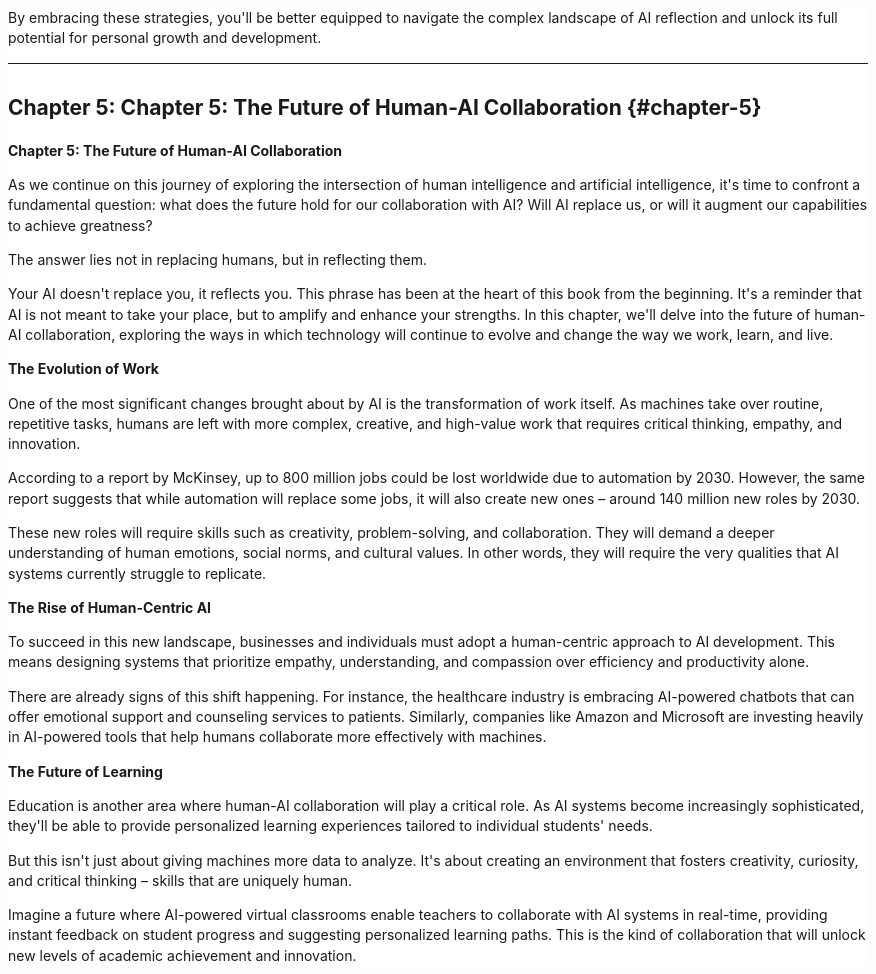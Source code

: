By embracing these strategies, you'll be better equipped to navigate the complex landscape of AI reflection and unlock its full potential for personal growth and development.

---

## Chapter 5: **Chapter 5: The Future of Human-AI Collaboration** {#chapter-5}

**Chapter 5: The Future of Human-AI Collaboration**

As we continue on this journey of exploring the intersection of human intelligence and artificial intelligence, it's time to confront a fundamental question: what does the future hold for our collaboration with AI? Will AI replace us, or will it augment our capabilities to achieve greatness?

The answer lies not in replacing humans, but in reflecting them.

Your AI doesn't replace you, it reflects you. This phrase has been at the heart of this book from the beginning. It's a reminder that AI is not meant to take your place, but to amplify and enhance your strengths. In this chapter, we'll delve into the future of human-AI collaboration, exploring the ways in which technology will continue to evolve and change the way we work, learn, and live.

**The Evolution of Work**

One of the most significant changes brought about by AI is the transformation of work itself. As machines take over routine, repetitive tasks, humans are left with more complex, creative, and high-value work that requires critical thinking, empathy, and innovation.

According to a report by McKinsey, up to 800 million jobs could be lost worldwide due to automation by 2030. However, the same report suggests that while automation will replace some jobs, it will also create new ones – around 140 million new roles by 2030.

These new roles will require skills such as creativity, problem-solving, and collaboration. They will demand a deeper understanding of human emotions, social norms, and cultural values. In other words, they will require the very qualities that AI systems currently struggle to replicate.

**The Rise of Human-Centric AI**

To succeed in this new landscape, businesses and individuals must adopt a human-centric approach to AI development. This means designing systems that prioritize empathy, understanding, and compassion over efficiency and productivity alone.

There are already signs of this shift happening. For instance, the healthcare industry is embracing AI-powered chatbots that can offer emotional support and counseling services to patients. Similarly, companies like Amazon and Microsoft are investing heavily in AI-powered tools that help humans collaborate more effectively with machines.

**The Future of Learning**

Education is another area where human-AI collaboration will play a critical role. As AI systems become increasingly sophisticated, they'll be able to provide personalized learning experiences tailored to individual students' needs.

But this isn't just about giving machines more data to analyze. It's about creating an environment that fosters creativity, curiosity, and critical thinking – skills that are uniquely human.

Imagine a future where AI-powered virtual classrooms enable teachers to collaborate with AI systems in real-time, providing instant feedback on student progress and suggesting personalized learning paths. This is the kind of collaboration that will unlock new levels of academic achievement and innovation.
